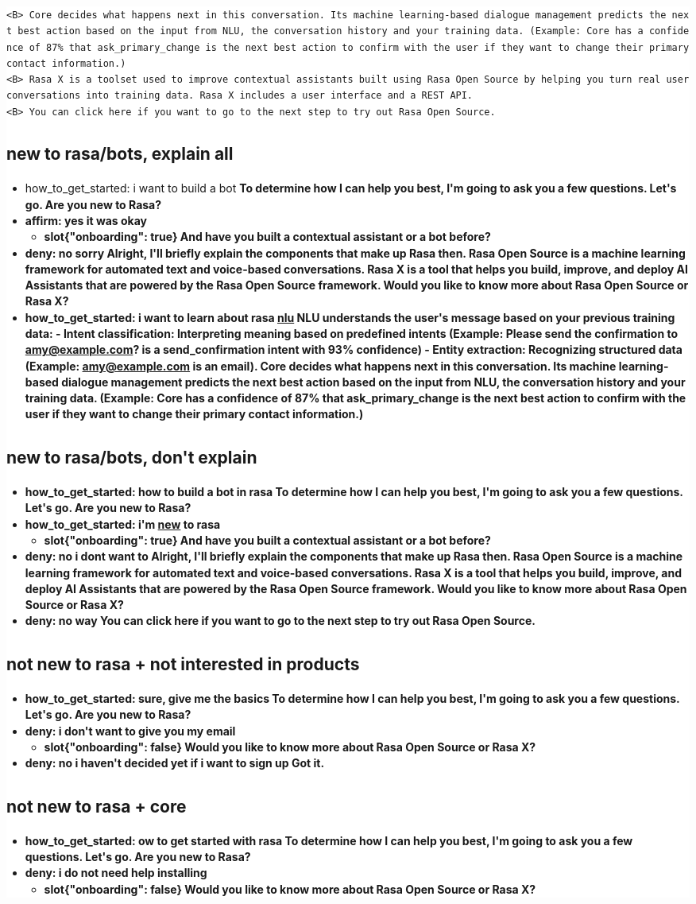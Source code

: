     <B> Core decides what happens next in this conversation. Its machine learning-based dialogue management predicts the next best action based on the input from NLU, the conversation history and your training data. (Example: Core has a confidence of 87% that ask_primary_change is the next best action to confirm with the user if they want to change their primary contact information.) 
    <B> Rasa X is a toolset used to improve contextual assistants built using Rasa Open Source by helping you turn real user conversations into training data. Rasa X includes a user interface and a REST API. 
    <B> You can click here if you want to go to the next step to try out Rasa Open Source.
## new to rasa/bots, explain all
* how_to_get_started: i want to build a bot
    <B> To determine how I can help you best, I'm going to ask you a few questions. Let's go. Are you new to Rasa?
* affirm: yes it was okay
    - slot{"onboarding": true}
    <B> And have you built a contextual assistant or a bot before?
* deny: no sorry
    <B> Alright, I'll briefly explain the components that make up Rasa then. Rasa Open Source is a machine learning framework for automated text and voice-based conversations. Rasa X is a tool that helps you build, improve, and deploy AI Assistants that are powered by the Rasa Open Source framework. 
    <B> Would you like to know more about Rasa Open Source or Rasa X?
* how_to_get_started: i want to learn about rasa [nlu](product)
    <B> NLU understands the user's message based on your previous training data:     - Intent classification: Interpreting meaning based on predefined intents (Example: Please send the confirmation to amy@example.com? is a send_confirmation intent with 93% confidence)     - Entity extraction: Recognizing structured data (Example: amy@example.com is an email). 
    <B> Core decides what happens next in this conversation. Its machine learning-based dialogue management predicts the next best action based on the input from NLU, the conversation history and your training data. (Example: Core has a confidence of 87% that ask_primary_change is the next best action to confirm with the user if they want to change their primary contact information.)
## new to rasa/bots, don't explain
* how_to_get_started: how to build a bot in rasa
    <B> To determine how I can help you best, I'm going to ask you a few questions. Let's go. Are you new to Rasa?
* how_to_get_started: i'm [new](user_type) to rasa
    - slot{"onboarding": true}
    <B> And have you built a contextual assistant or a bot before?
* deny: no i dont want to
    <B> Alright, I'll briefly explain the components that make up Rasa then. Rasa Open Source is a machine learning framework for automated text and voice-based conversations. Rasa X is a tool that helps you build, improve, and deploy AI Assistants that are powered by the Rasa Open Source framework. 
    <B> Would you like to know more about Rasa Open Source or Rasa X?
* deny: no way
    <B> You can click here if you want to go to the next step to try out Rasa Open Source.
## not new to rasa + not interested in products
* how_to_get_started: sure, give me the basics
    <B> To determine how I can help you best, I'm going to ask you a few questions. Let's go. Are you new to Rasa?
* deny: i don't want to give you my email
    - slot{"onboarding": false}
    <B> Would you like to know more about Rasa Open Source or Rasa X?
* deny: no i haven't decided yet if i want to sign up
    <B> Got it. 
## not new to rasa + core
* how_to_get_started: ow to get started with rasa
    <B> To determine how I can help you best, I'm going to ask you a few questions. Let's go. Are you new to Rasa?
* deny: i do not need help installing
    - slot{"onboarding": false}
    <B> Would you like to know more about Rasa Open Source or Rasa X?